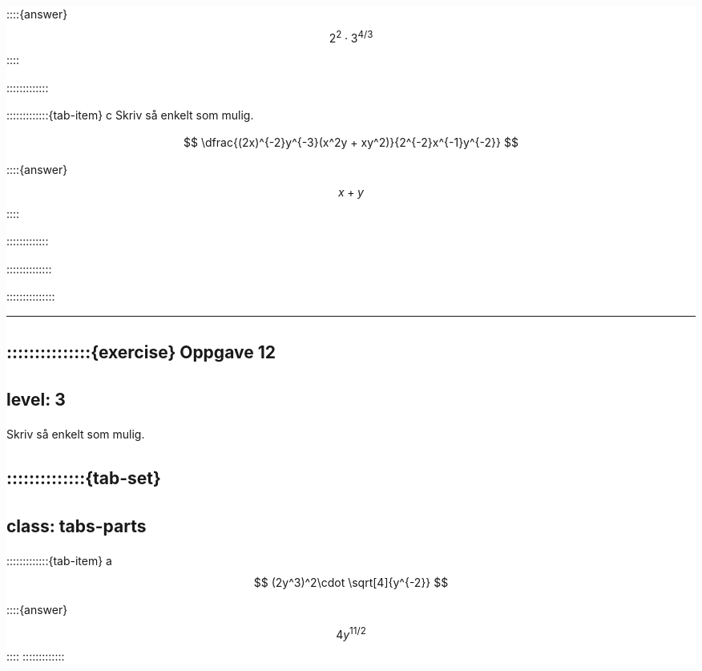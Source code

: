 
::::{answer}
$$
2^2 \cdot 3^{4/3}
$$
::::

:::::::::::::


:::::::::::::{tab-item} c
Skriv så enkelt som mulig.


$$
\dfrac{(2x)^{-2}y^{-3}(x^2y + xy^2)}{2^{-2}x^{-1}y^{-2}}
$$


::::{answer}
$$
x + y
$$
::::


:::::::::::::


::::::::::::::



:::::::::::::::


---


:::::::::::::::{exercise} Oppgave 12
---
level: 3
---
Skriv så enkelt som mulig.

::::::::::::::{tab-set}
---
class: tabs-parts
---
:::::::::::::{tab-item} a
$$
(2y^3)^2\cdot \sqrt[4]{y^{-2}}
$$


::::{answer}
$$
4y^{11/2}
$$
::::
:::::::::::::
